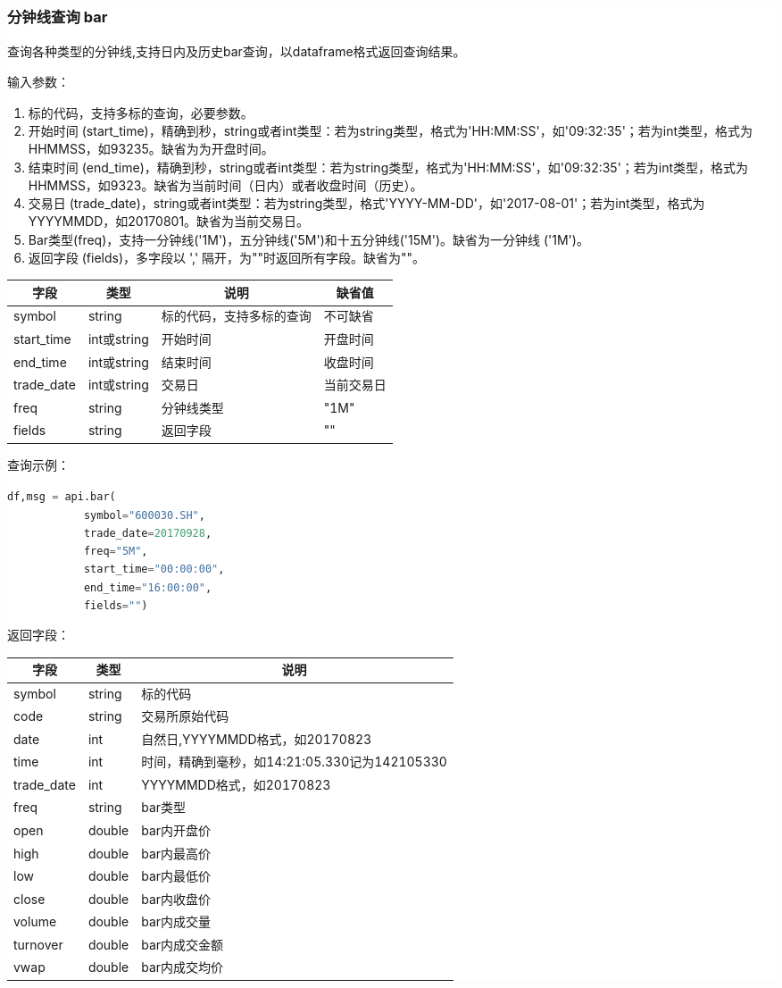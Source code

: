 
### 分钟线查询 bar

查询各种类型的分钟线,支持日内及历史bar查询，以dataframe格式返回查询结果。

输入参数：

1. 标的代码，支持多标的查询，必要参数。
2. 开始时间 (start\_time)，精确到秒，string或者int类型：若为string类型，格式为&#39;HH:MM:SS&#39;，如&#39;09:32:35&#39;；若为int类型，格式为HHMMSS，如93235。缺省为为开盘时间。
3. 结束时间 (end\_time)，精确到秒，string或者int类型：若为string类型，格式为&#39;HH:MM:SS&#39;，如&#39;09:32:35&#39;；若为int类型，格式为HHMMSS，如9323。缺省为当前时间（日内）或者收盘时间（历史）。
4. 交易日 (trade\_date)，string或者int类型：若为string类型，格式&#39;YYYY-MM-DD&#39;，如&#39;2017-08-01&#39;；若为int类型，格式为YYYYMMDD，如20170801。缺省为当前交易日。
5. Bar类型(freq)，支持一分钟线(&#39;1M&#39;)，五分钟线(&#39;5M&#39;)和十五分钟线(&#39;15M&#39;)。缺省为一分钟线 (&#39;1M&#39;)。
6. 返回字段 (fields)，多字段以 &#39;,&#39; 隔开，为""时返回所有字段。缺省为""。

| 字段 | 类型 | 说明 | 缺省值 |
| --- | --- | --- | --- |
| symbol | string | 标的代码，支持多标的查询 | 不可缺省 |
| start\_time | int或string | 开始时间 | 开盘时间 |
| end\_time | int或string | 结束时间 | 收盘时间 |
| trade\_date | int或string | 交易日 | 当前交易日 |
| freq | string | 分钟线类型 | &quot;1M&quot; |
| fields | string | 返回字段 | &quot;&quot; |


查询示例：
```python
df,msg = api.bar(
            symbol="600030.SH", 
            trade_date=20170928, 
            freq="5M",
            start_time="00:00:00",
            end_time="16:00:00",
            fields="")
```
返回字段：

| 字段 | 类型 | 说明 |
| --- | --- | --- |
| symbol | string | 标的代码 |
| code | string | 交易所原始代码 |
| date | int | 自然日,YYYYMMDD格式，如20170823 |
| time | int | 时间，精确到毫秒，如14:21:05.330记为142105330 |
| trade\_date | int | YYYYMMDD格式，如20170823 |
| freq | string | bar类型 |
| open | double | bar内开盘价 |
| high | double | bar内最高价 |
| low | double | bar内最低价 |
| close | double | bar内收盘价 |
| volume | double | bar内成交量 |
| turnover | double | bar内成交金额 |
| vwap | double | bar内成交均价 |